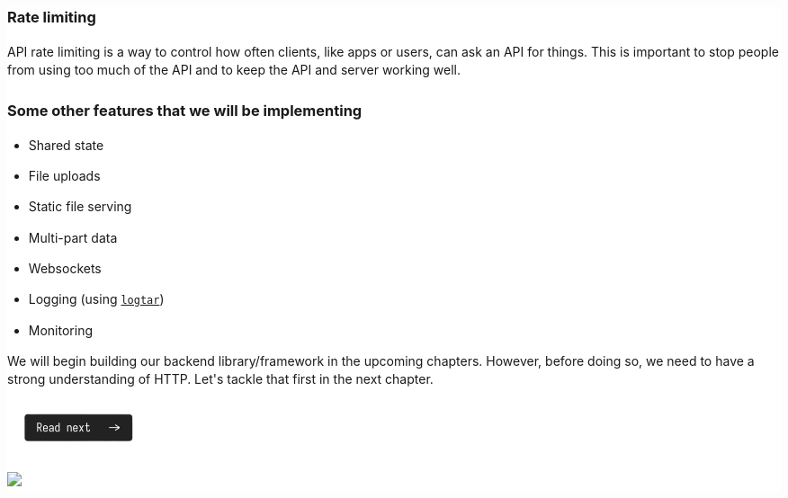 ### Rate limiting

API rate limiting is a way to control how often clients, like apps or users, can ask an API for things. This is important to stop people from using too much of the API and to keep the API and server working well.

### Some other features that we will be implementing

- Shared state

- File uploads

- Static file serving

- Multi-part data

- Websockets

- Logging (using [`logtar`](https://github.com/ishtms/logtar))

- Monitoring

We will begin building our backend library/framework in the upcoming chapters. However, before doing so, we need to have a strong understanding of HTTP. Let's tackle that first in the next chapter.

[![Read Next](/assets/imgs/next.png)](/chapters/ch06.1-the-router.md)

![](https://uddrapi.com/api/img?page=Velocy_5.0)
